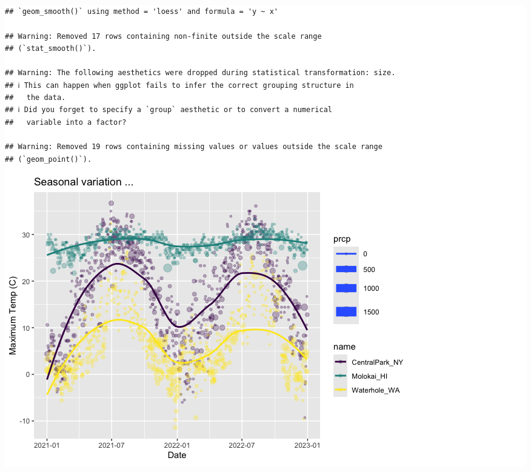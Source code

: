     ## `geom_smooth()` using method = 'loess' and formula = 'y ~ x'

    ## Warning: Removed 17 rows containing non-finite outside the scale range
    ## (`stat_smooth()`).

    ## Warning: The following aesthetics were dropped during statistical transformation: size.
    ## ℹ This can happen when ggplot fails to infer the correct grouping structure in
    ##   the data.
    ## ℹ Did you forget to specify a `group` aesthetic or to convert a numerical
    ##   variable into a factor?

    ## Warning: Removed 19 rows containing missing values or values outside the scale range
    ## (`geom_point()`).

![](Visualization-2_files/figure-gfm/unnamed-chunk-10-1.png)
